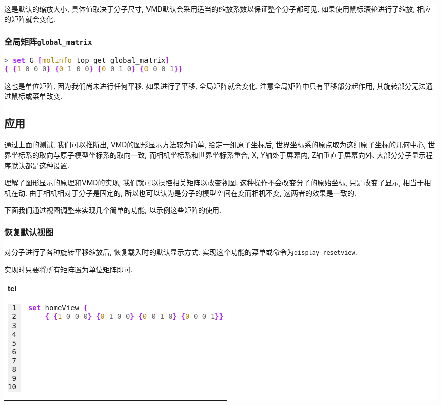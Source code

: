 这是默认的缩放大小, 具体值取决于分子尺寸, VMD默认会采用适当的缩放系数以保证整个分子都可见. 如果使用鼠标滚轮进行了缩放, 相应的矩阵就会变化.

### 全局矩阵`global_matrix`

<div class="highlight"><pre style="line-height:125%"><span></span><span style="color: #666666">&gt;</span> <span style="color: #AA22FF; font-weight: bold">set</span> G <span style="color: #AA22FF; font-weight: bold">[</span><span style="color: #B8860B">molinfo</span> top get global_matrix<span style="color: #AA22FF; font-weight: bold">]</span>
<span style="color: #AA22FF; font-weight: bold">{ {</span><span style="color: #B8860B">1</span> <span style="color: #666666">0</span> <span style="color: #666666">0</span> <span style="color: #666666">0</span><span style="color: #AA22FF; font-weight: bold">}</span> <span style="color: #AA22FF; font-weight: bold">{</span><span style="color: #B8860B">0</span> <span style="color: #666666">1</span> <span style="color: #666666">0</span> <span style="color: #666666">0</span><span style="color: #AA22FF; font-weight: bold">}</span> <span style="color: #AA22FF; font-weight: bold">{</span><span style="color: #B8860B">0</span> <span style="color: #666666">0</span> <span style="color: #666666">1</span> <span style="color: #666666">0</span><span style="color: #AA22FF; font-weight: bold">}</span> <span style="color: #AA22FF; font-weight: bold">{</span><span style="color: #B8860B">0</span> <span style="color: #666666">0</span> <span style="color: #666666">0</span> <span style="color: #666666">1</span><span style="color: #AA22FF; font-weight: bold">}}</span></pre></div>

这也是单位矩阵, 因为我们尚未进行任何平移. 如果进行了平移, 全局矩阵就会变化. 注意全局矩阵中只有平移部分起作用, 其旋转部分无法通过鼠标或菜单改变.

## 应用

通过上面的测试, 我们可以推断出, VMD的图形显示方法较为简单, 给定一组原子坐标后, 世界坐标系的原点取为这组原子坐标的几何中心, 世界坐标系的取向与原子模型坐标系的取向一致, 而相机坐标系和世界坐标系重合, X, Y轴处于屏幕内, Z轴垂直于屏幕向外. 大部分分子显示程序默认都是这种设置.

理解了图形显示的原理和VMD的实现, 我们就可以操控相关矩阵以改变视图. 这种操作不会改变分子的原始坐标, 只是改变了显示, 相当于相机在动. 由于相机相对于分子是固定的, 所以也可以认为是分子的模型空间在变而相机不变, 这两者的效果是一致的.

下面我们通过视图调整来实现几个简单的功能, 以示例这些矩阵的使用.

### 恢复默认视图

对分子进行了各种旋转平移缩放后, 恢复载入时的默认显示方式. 实现这个功能的菜单或命令为`display resetview`.

实现时只要将所有矩阵置为单位矩阵即可.

<table class="highlighttable"><th colspan="2" style="text-align:left">tcl</th><tr><td><div class="linenodiv" style="background-color: #f0f0f0; padding-right: 10px"><pre style="line-height:125%"> 1
 2
 3
 4
 5
 6
 7
 8
 9
10</pre></div></td><td class="code"><div class="highlight"><pre style="line-height:125%"><span></span><span style="color: #AA22FF; font-weight: bold">set</span> homeView <span style="color: #AA22FF; font-weight: bold">{</span>
	<span style="color: #AA22FF; font-weight: bold">{ {</span><span style="color: #B8860B">1</span> <span style="color: #666666">0</span> <span style="color: #666666">0</span> <span style="color: #666666">0</span><span style="color: #AA22FF; font-weight: bold">}</span> <span style="color: #AA22FF; font-weight: bold">{</span><span style="color: #B8860B">0</span> <span style="color: #666666">1</span> <span style="color: #666666">0</span> <span style="color: #666666">0</span><span style="color: #AA22FF; font-weight: bold">}</span> <span style="color: #AA22FF; font-weight: bold">{</span><span style="color: #B8860B">0</span> <span style="color: #666666">0</span> <span style="color: #666666">1</span> <span style="color: #666666">0</span><span style="color: #AA22FF; font-weight: bold">}</span> <span style="color: #AA22FF; font-weight: bold">{</span><span style="color: #B8860B">0</span> <span style="color: #666666">0</span> <span style="color: #666666">0</span> <span style="color: #666666">1</span><span style="color: #AA22FF; font-weight: bold">}}</span>